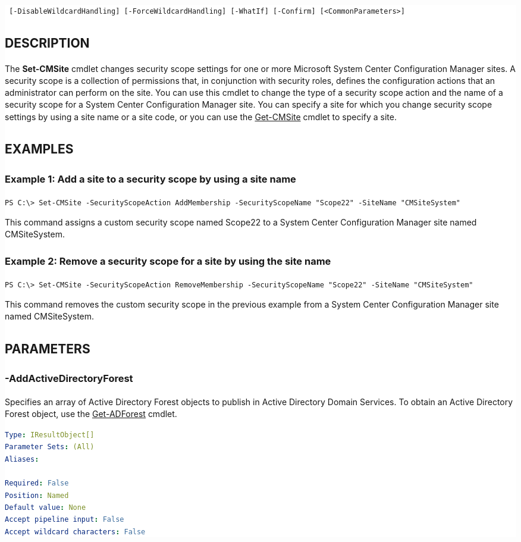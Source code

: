 ```
 [-DisableWildcardHandling] [-ForceWildcardHandling] [-WhatIf] [-Confirm] [<CommonParameters>]
```

## DESCRIPTION
The **Set-CMSite** cmdlet changes security scope settings for one or more Microsoft System Center Configuration Manager sites.
A security scope is a collection of permissions that, in conjunction with security roles, defines the configuration actions that an administrator can perform on the site.
You can use this cmdlet to change the type of a security scope action and the name of a security scope for a System Center Configuration Manager site.
You can specify a site for which you change security scope settings by using a site name or a site code, or you can use the [Get-CMSite](Get-CMSite.md) cmdlet to specify a site.

## EXAMPLES

### Example 1: Add a site to a security scope by using a site name
```
PS C:\> Set-CMSite -SecurityScopeAction AddMembership -SecurityScopeName "Scope22" -SiteName "CMSiteSystem"
```

This command assigns a custom security scope named Scope22 to a System Center Configuration Manager site named CMSiteSystem.

### Example 2: Remove a security scope for a site by using the site name
```
PS C:\> Set-CMSite -SecurityScopeAction RemoveMembership -SecurityScopeName "Scope22" -SiteName "CMSiteSystem"
```

This command removes the custom security scope in the previous example from a System Center Configuration Manager site named CMSiteSystem.

## PARAMETERS

### -AddActiveDirectoryForest
Specifies an array of Active Directory Forest objects to publish in Active Directory Domain Services.
To obtain an Active Directory Forest object, use the [Get-ADForest](https://docs.microsoft.com/en-us/powershell/module/addsadministration/get-adforest?view=win10-ps) cmdlet.

```yaml
Type: IResultObject[]
Parameter Sets: (All)
Aliases:

Required: False
Position: Named
Default value: None
Accept pipeline input: False
Accept wildcard characters: False
```
